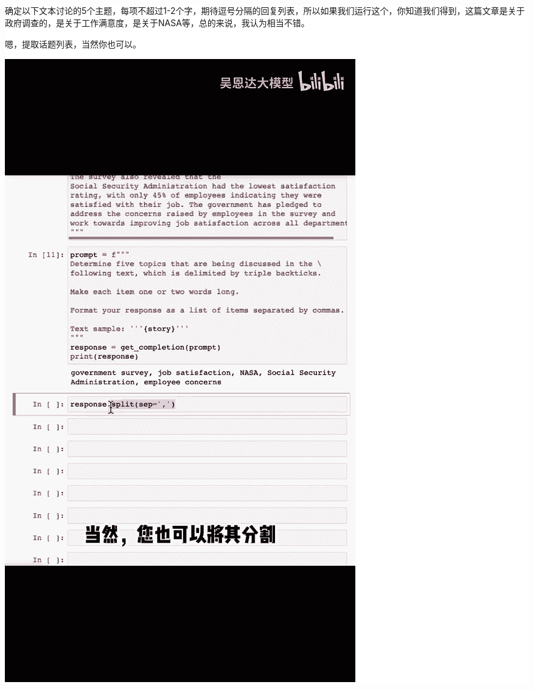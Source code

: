 确定以下文本讨论的5个主题，每项不超过1-2个字，期待逗号分隔的回复列表，所以如果我们运行这个，你知道我们得到，这篇文章是关于政府调查的，是关于工作满意度，是关于NASA等，总的来说，我认为相当不错。

嗯，提取话题列表，当然你也可以。

![](img/9109840d3d4818ef403e55e2f2abf2a9_75.png)
